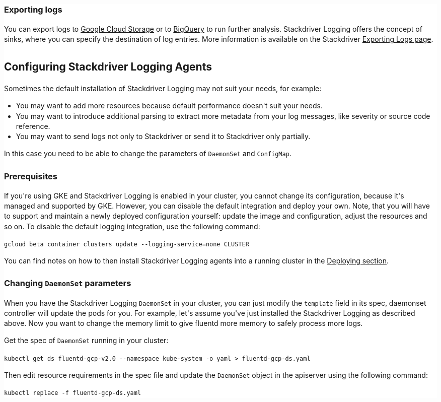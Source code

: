 ### Exporting logs

You can export logs to [Google Cloud Storage](https://cloud.google.com/storage/)
or to [BigQuery](https://cloud.google.com/bigquery/) to run further
analysis. Stackdriver Logging offers the concept of sinks, where you can
specify the destination of log entries. More information is available on
the Stackdriver [Exporting Logs page](https://cloud.google.com/logging/docs/export/configure_export_v2).

## Configuring Stackdriver Logging Agents

Sometimes the default installation of Stackdriver Logging may not suit your needs, for example:

* You may want to add more resources because default performance doesn't suit your needs.
* You may want to introduce additional parsing to extract more metadata from your log messages,
like severity or source code reference.
* You may want to send logs not only to Stackdriver or send it to Stackdriver only partially.

In this case you need to be able to change the parameters of `DaemonSet` and `ConfigMap`.

### Prerequisites

If you're using GKE and Stackdriver Logging is enabled in your cluster, you
cannot change its configuration, because it's managed and supported by GKE.
However, you can disable the default integration and deploy your own. Note,
that you will have to support and maintain a newly deployed configuration
yourself: update the image and configuration, adjust the resources and so on.
To disable the default logging integration, use the following command:

```
gcloud beta container clusters update --logging-service=none CLUSTER
```

You can find notes on how to then install Stackdriver Logging agents into
a running cluster in the [Deploying section](#deploying).

### Changing `DaemonSet` parameters

When you have the Stackdriver Logging `DaemonSet` in your cluster, you can just modify the
`template` field in its spec, daemonset controller will update the pods for you. For example,
let's assume you've just installed the Stackdriver Logging as described above. Now you want to
change the memory limit to give fluentd more memory to safely process more logs.

Get the spec of `DaemonSet` running in your cluster:

```shell
kubectl get ds fluentd-gcp-v2.0 --namespace kube-system -o yaml > fluentd-gcp-ds.yaml
```

Then edit resource requirements in the spec file and update the `DaemonSet` object
in the apiserver using the following command:

```shell
kubectl replace -f fluentd-gcp-ds.yaml
```
